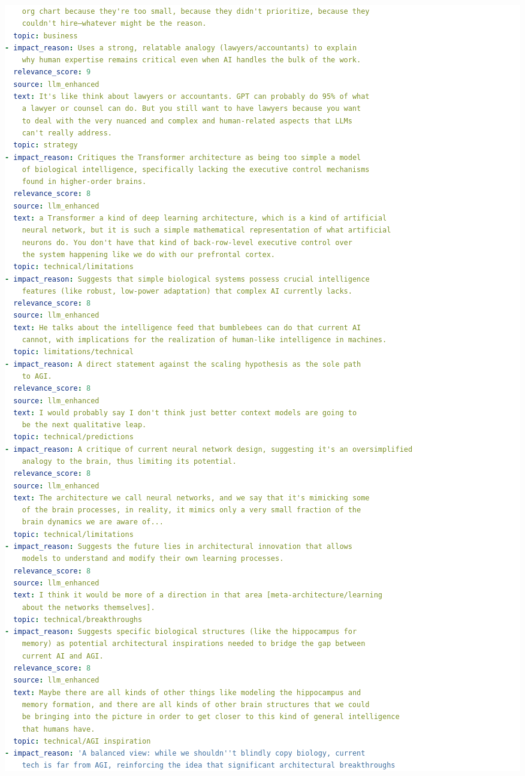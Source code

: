 ```yaml
    org chart because they're too small, because they didn't prioritize, because they
    couldn't hire—whatever might be the reason.
  topic: business
- impact_reason: Uses a strong, relatable analogy (lawyers/accountants) to explain
    why human expertise remains critical even when AI handles the bulk of the work.
  relevance_score: 9
  source: llm_enhanced
  text: It's like think about lawyers or accountants. GPT can probably do 95% of what
    a lawyer or counsel can do. But you still want to have lawyers because you want
    to deal with the very nuanced and complex and human-related aspects that LLMs
    can't really address.
  topic: strategy
- impact_reason: Critiques the Transformer architecture as being too simple a model
    of biological intelligence, specifically lacking the executive control mechanisms
    found in higher-order brains.
  relevance_score: 8
  source: llm_enhanced
  text: a Transformer a kind of deep learning architecture, which is a kind of artificial
    neural network, but it is such a simple mathematical representation of what artificial
    neurons do. You don't have that kind of back-row-level executive control over
    the system happening like we do with our prefrontal cortex.
  topic: technical/limitations
- impact_reason: Suggests that simple biological systems possess crucial intelligence
    features (like robust, low-power adaptation) that complex AI currently lacks.
  relevance_score: 8
  source: llm_enhanced
  text: He talks about the intelligence feed that bumblebees can do that current AI
    cannot, with implications for the realization of human-like intelligence in machines.
  topic: limitations/technical
- impact_reason: A direct statement against the scaling hypothesis as the sole path
    to AGI.
  relevance_score: 8
  source: llm_enhanced
  text: I would probably say I don't think just better context models are going to
    be the next qualitative leap.
  topic: technical/predictions
- impact_reason: A critique of current neural network design, suggesting it's an oversimplified
    analogy to the brain, thus limiting its potential.
  relevance_score: 8
  source: llm_enhanced
  text: The architecture we call neural networks, and we say that it's mimicking some
    of the brain processes, in reality, it mimics only a very small fraction of the
    brain dynamics we are aware of...
  topic: technical/limitations
- impact_reason: Suggests the future lies in architectural innovation that allows
    models to understand and modify their own learning processes.
  relevance_score: 8
  source: llm_enhanced
  text: I think it would be more of a direction in that area [meta-architecture/learning
    about the networks themselves].
  topic: technical/breakthroughs
- impact_reason: Suggests specific biological structures (like the hippocampus for
    memory) as potential architectural inspirations needed to bridge the gap between
    current AI and AGI.
  relevance_score: 8
  source: llm_enhanced
  text: Maybe there are all kinds of other things like modeling the hippocampus and
    memory formation, and there are all kinds of other brain structures that we could
    be bringing into the picture in order to get closer to this kind of general intelligence
    that humans have.
  topic: technical/AGI inspiration
- impact_reason: 'A balanced view: while we shouldn''t blindly copy biology, current
    tech is far from AGI, reinforcing the idea that significant architectural breakthroughs
```